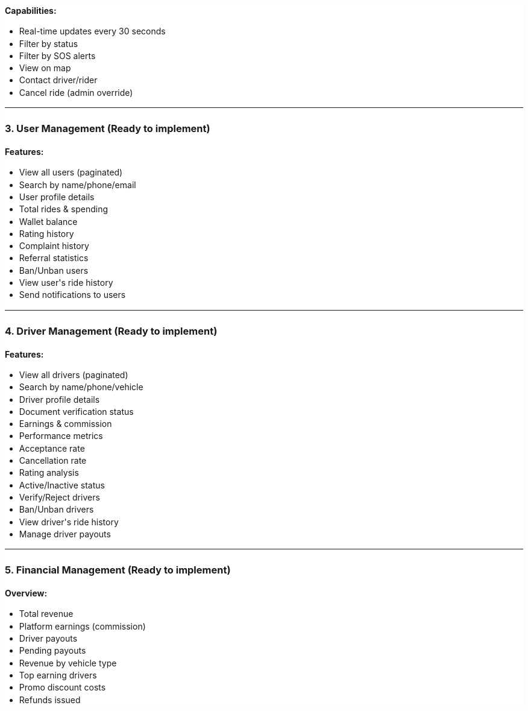 **Capabilities:**
- Real-time updates every 30 seconds
- Filter by status
- Filter by SOS alerts
- View on map
- Contact driver/rider
- Cancel ride (admin override)

---

### 3. **User Management** (Ready to implement)

**Features:**
- View all users (paginated)
- Search by name/phone/email
- User profile details
- Total rides & spending
- Wallet balance
- Rating history
- Complaint history
- Referral statistics
- Ban/Unban users
- View user's ride history
- Send notifications to users

---

### 4. **Driver Management** (Ready to implement)

**Features:**
- View all drivers (paginated)
- Search by name/phone/vehicle
- Driver profile details
- Document verification status
- Earnings & commission
- Performance metrics
- Acceptance rate
- Cancellation rate
- Rating analysis
- Active/Inactive status
- Verify/Reject drivers
- Ban/Unban drivers
- View driver's ride history
- Manage driver payouts

---

### 5. **Financial Management** (Ready to implement)

**Overview:**
- Total revenue
- Platform earnings (commission)
- Driver payouts
- Pending payouts
- Revenue by vehicle type
- Top earning drivers
- Promo discount costs
- Refunds issued
